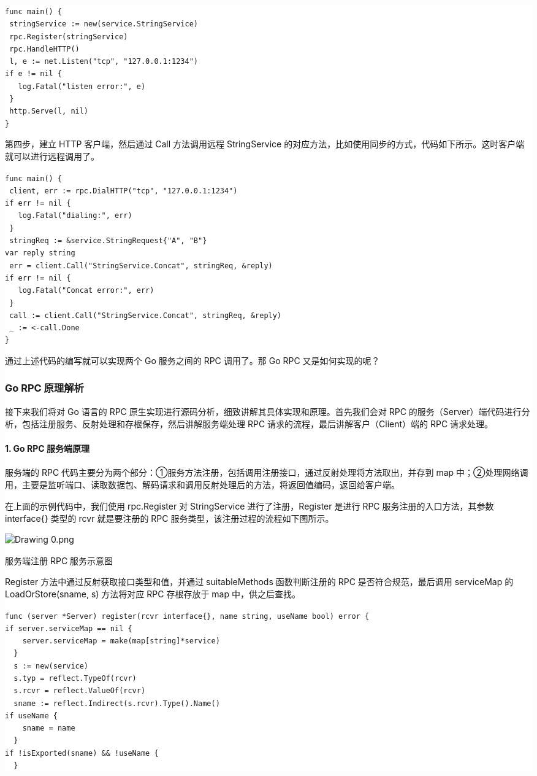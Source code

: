 ```
func main() {
 stringService := new(service.StringService)
 rpc.Register(stringService)
 rpc.HandleHTTP()
 l, e := net.Listen("tcp", "127.0.0.1:1234")
if e != nil {
   log.Fatal("listen error:", e)
 }
 http.Serve(l, nil)
}
```

第四步，建立 HTTP 客户端，然后通过 Call 方法调用远程 StringService 的对应方法，比如使用同步的方式，代码如下所示。这时客户端就可以进行远程调用了。

```
func main() {
 client, err := rpc.DialHTTP("tcp", "127.0.0.1:1234")
if err != nil {
   log.Fatal("dialing:", err)
 }
 stringReq := &service.StringRequest{"A", "B"}
var reply string
 err = client.Call("StringService.Concat", stringReq, &reply)
if err != nil {
   log.Fatal("Concat error:", err)
 }
 call := client.Call("StringService.Concat", stringReq, &reply)
 _ := <-call.Done
}
```

通过上述代码的编写就可以实现两个 Go 服务之间的 RPC 调用了。那 Go RPC 又是如何实现的呢？

### Go RPC 原理解析

接下来我们将对 Go 语言的 RPC 原生实现进行源码分析，细致讲解其具体实现和原理。首先我们会对 RPC 的服务（Server）端代码进行分析，包括注册服务、反射处理和存根保存，然后讲解服务端处理 RPC 请求的流程，最后讲解客户（Client）端的 RPC 请求处理。

#### 1\. Go RPC 服务端原理

服务端的 RPC 代码主要分为两个部分：①服务方法注册，包括调用注册接口，通过反射处理将方法取出，并存到 map 中；②处理网络调用，主要是监听端口、读取数据包、解码请求和调用反射处理后的方法，将返回值编码，返回给客户端。

在上面的示例代码中，我们使用 rpc.Register 对 StringService 进行了注册，Register 是进行 RPC 服务注册的入口方法，其参数 interface{} 类型的 rcvr 就是要注册的 RPC 服务类型，该注册过程的流程如下图所示。

![Drawing 0.png](https://s0.lgstatic.com/i/image/M00/44/E9/CgqCHl8_if-AUnxAAAAfdOrTNHw006.png)

服务端注册 RPC 服务示意图

Register 方法中通过反射获取接口类型和值，并通过 suitableMethods 函数判断注册的 RPC 是否符合规范，最后调用 serviceMap 的 LoadOrStore(sname, s) 方法将对应 RPC 存根存放于 map 中，供之后查找。

```
func (server *Server) register(rcvr interface{}, name string, useName bool) error {
if server.serviceMap == nil { 
    server.serviceMap = make(map[string]*service) 
  }
  s := new(service) 
  s.typ = reflect.TypeOf(rcvr) 
  s.rcvr = reflect.ValueOf(rcvr) 
  sname := reflect.Indirect(s.rcvr).Type().Name() 
if useName { 
    sname = name 
  } 
if !isExported(sname) && !useName { 
  }   
```